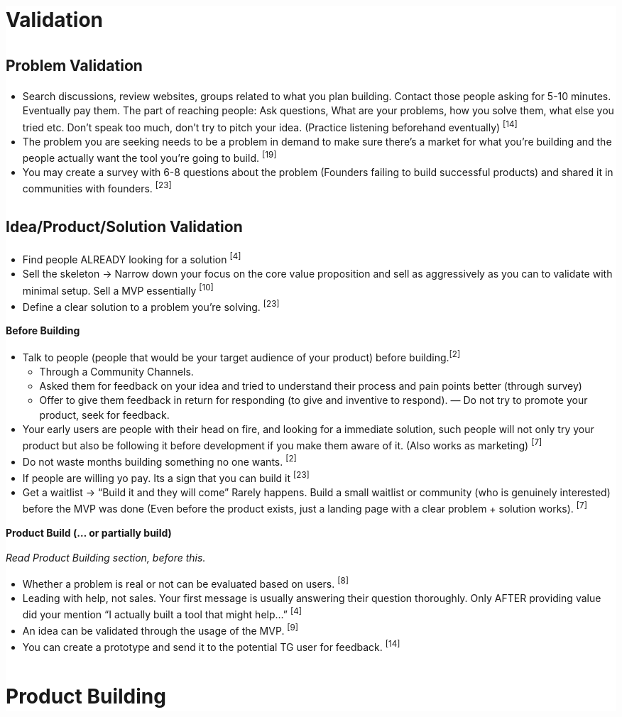 # Validation

## Problem Validation

- Search discussions, review websites, groups related to what you plan building. Contact those people asking for 5-10 minutes. Eventually pay them. The part of reaching people: Ask questions, What are your problems, how you solve them, what else you tried etc. Don’t speak too much, don’t try to pitch your idea. (Practice listening beforehand eventually) <sup>[14]</sup>
- The problem you are seeking needs to be a problem in demand to make sure there’s a market for what you’re building and the people actually want the tool you’re going to build. <sup>[19]</sup>
- You may create a survey with 6-8 questions about the problem (Founders failing to build successful products) and shared it in communities with founders. <sup>[23]</sup>

## Idea/Product/Solution Validation

- Find people ALREADY looking for a solution <sup>[4]</sup>
- Sell the skeleton → Narrow down your focus on the core value proposition and sell as aggressively as you can to validate with minimal setup. Sell a MVP essentially <sup>[10]</sup>
- Define a clear solution to a problem you’re solving. <sup>[23]</sup>

**Before Building**

- Talk to people (people that would be your target audience of your product) before building.<sup>[2]</sup>
    - Through a Community Channels.
    - Asked them for feedback on your idea and tried to understand their process and pain points better (through survey)
    - Offer to give them feedback in return for responding (to give and inventive to respond). — Do not try to promote your product, seek for feedback.
- Your early users are people with their head on fire, and looking for a immediate solution, such people will not only try your product but also be following it before development if you make them aware of it. (Also works as marketing) <sup>[7]</sup>
- Do not waste months building something no one wants. <sup>[2]</sup>
- If people are willing yo pay. Its a sign that you can build it <sup>[23]</sup>
- Get a waitlist → “Build it and they will come” Rarely happens. Build a small waitlist or community (who is genuinely interested) before the MVP was done (Even before the product exists, just a landing page with a clear problem + solution works). <sup>[7]</sup>

**Product Build (… or partially build)**

*Read Product Building section, before this.*

- Whether a problem is real or not can be evaluated based on users. <sup>[8]</sup>
- Leading with help, not sales. Your first message is usually answering their question thoroughly. Only AFTER providing value did your mention “I actually built a tool that might help…” <sup>[4]</sup>
- An idea can be validated through the usage of the MVP. <sup>[9]</sup>
- You can create a prototype and send it to the potential TG user for feedback. <sup>[14]</sup>

# Product Building
